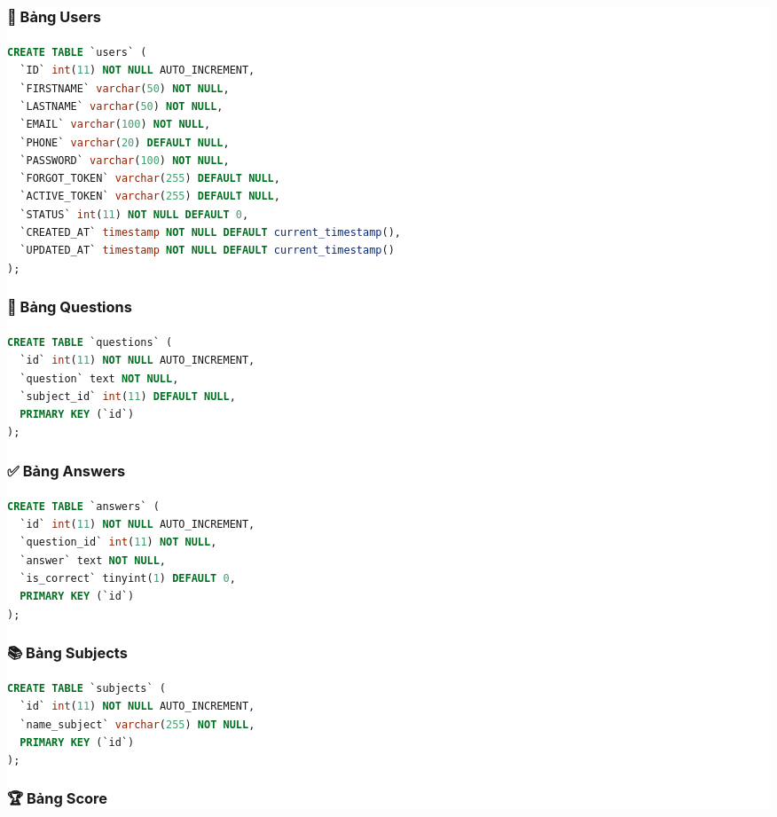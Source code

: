 ### 🔑 Bảng Users

```sql
CREATE TABLE `users` (
  `ID` int(11) NOT NULL AUTO_INCREMENT,
  `FIRSTNAME` varchar(50) NOT NULL,
  `LASTNAME` varchar(50) NOT NULL,
  `EMAIL` varchar(100) NOT NULL,
  `PHONE` varchar(20) DEFAULT NULL,
  `PASSWORD` varchar(100) NOT NULL,
  `FORGOT_TOKEN` varchar(255) DEFAULT NULL,
  `ACTIVE_TOKEN` varchar(255) DEFAULT NULL,
  `STATUS` int(11) NOT NULL DEFAULT 0,
  `CREATED_AT` timestamp NOT NULL DEFAULT current_timestamp(),
  `UPDATED_AT` timestamp NOT NULL DEFAULT current_timestamp()
);
```

### 📝 Bảng Questions

```sql
CREATE TABLE `questions` (
  `id` int(11) NOT NULL AUTO_INCREMENT,
  `question` text NOT NULL,
  `subject_id` int(11) DEFAULT NULL,
  PRIMARY KEY (`id`)
);
```

### ✅ Bảng Answers

```sql
CREATE TABLE `answers` (
  `id` int(11) NOT NULL AUTO_INCREMENT,
  `question_id` int(11) NOT NULL,
  `answer` text NOT NULL,
  `is_correct` tinyint(1) DEFAULT 0,
  PRIMARY KEY (`id`)
);
```

### 📚 Bảng Subjects

```sql
CREATE TABLE `subjects` (
  `id` int(11) NOT NULL AUTO_INCREMENT,
  `name_subject` varchar(255) NOT NULL,
  PRIMARY KEY (`id`)
);
```

### 🏆 Bảng Score

